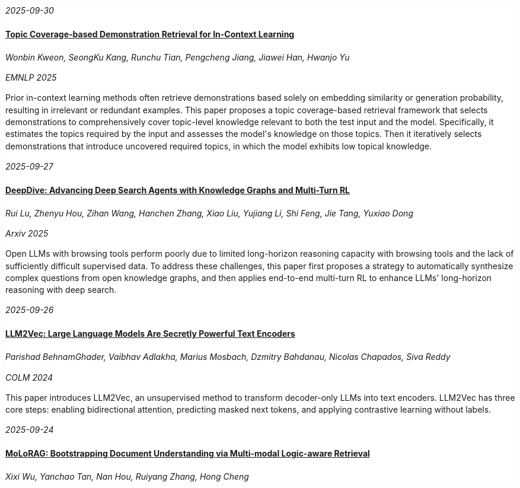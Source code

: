 
*2025-09-30*

#### [Topic Coverage-based Demonstration Retrieval for In-Context Learning](https://arxiv.org/abs/2509.12451)

*Wonbin Kweon, SeongKu Kang, Runchu Tian, Pengcheng Jiang, Jiawei Han, Hwanjo Yu*

*EMNLP 2025*

Prior in-context learning methods often retrieve demonstrations based solely on embedding similarity or generation probability, resulting in irrelevant or redundant examples. This paper proposes a topic coverage-based retrieval framework that selects demonstrations to comprehensively cover topic-level knowledge relevant to both the test input and the model. Specifically, it estimates the topics required by the input and assesses the model's knowledge on those topics. Then it iteratively selects demonstrations that introduce uncovered required topics, in which the model exhibits low topical knowledge.


*2025-09-27*

#### [DeepDive: Advancing Deep Search Agents with Knowledge Graphs and Multi-Turn RL](https://arxiv.org/abs/2509.10446)

*Rui Lu, Zhenyu Hou, Zihan Wang, Hanchen Zhang, Xiao Liu, Yujiang Li, Shi Feng, Jie Tang, Yuxiao Dong*

*Arxiv 2025*

Open LLMs with browsing tools perform poorly due to limited long-horizon reasoning capacity with browsing tools and the lack of sufficiently difficult supervised data. To address these challenges, this paper first proposes a strategy to automatically synthesize complex questions from open knowledge graphs, and then applies end-to-end multi-turn RL to enhance LLMs' long-horizon reasoning with deep search.


*2025-09-26*

#### [LLM2Vec: Large Language Models Are Secretly Powerful Text Encoders](https://openreview.net/forum?id=IW1PR7vEBf)

*Parishad BehnamGhader, Vaibhav Adlakha, Marius Mosbach, Dzmitry Bahdanau, Nicolas Chapados, Siva Reddy*

*COLM 2024*

This paper introduces LLM2Vec, an unsupervised method to transform decoder-only LLMs into text encoders. LLM2Vec has three core steps: enabling bidirectional attention, predicting masked next tokens, and applying contrastive learning without labels.


*2025-09-24*

#### [MoLoRAG: Bootstrapping Document Understanding via Multi-modal Logic-aware Retrieval](https://arxiv.org/abs/2509.07666)

*Xixi Wu, Yanchao Tan, Nan Hou, Ruiyang Zhang, Hong Cheng*
